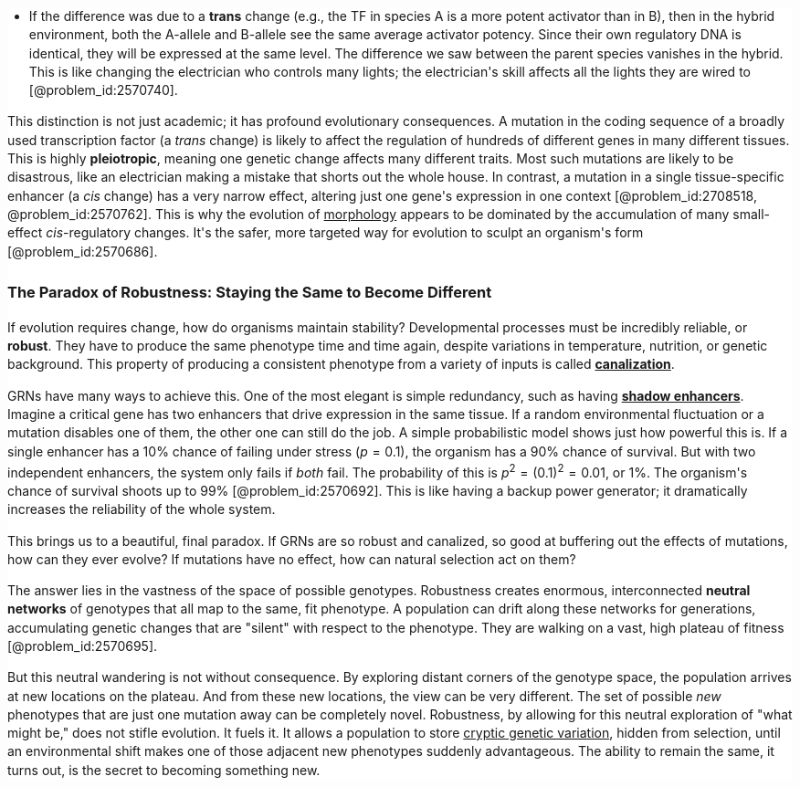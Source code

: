 *   If the difference was due to a **trans** change (e.g., the TF in species A is a more potent activator than in B), then in the hybrid environment, both the A-allele and B-allele see the same average activator potency. Since their own regulatory DNA is identical, they will be expressed at the same level. The difference we saw between the parent species vanishes in the hybrid. This is like changing the electrician who controls many lights; the electrician's skill affects all the lights they are wired to [@problem_id:2570740].

This distinction is not just academic; it has profound evolutionary consequences. A mutation in the coding sequence of a broadly used transcription factor (a *trans* change) is likely to affect the regulation of hundreds of different genes in many different tissues. This is highly **pleiotropic**, meaning one genetic change affects many different traits. Most such mutations are likely to be disastrous, like an electrician making a mistake that shorts out the whole house. In contrast, a mutation in a single tissue-specific enhancer (a *cis* change) has a very narrow effect, altering just one gene's expression in one context [@problem_id:2708518, @problem_id:2570762]. This is why the evolution of [morphology](@article_id:272591) appears to be dominated by the accumulation of many small-effect *cis*-regulatory changes. It's the safer, more targeted way for evolution to sculpt an organism's form [@problem_id:2570686].

### The Paradox of Robustness: Staying the Same to Become Different

If evolution requires change, how do organisms maintain stability? Developmental processes must be incredibly reliable, or **robust**. They have to produce the same phenotype time and time again, despite variations in temperature, nutrition, or genetic background. This property of producing a consistent phenotype from a variety of inputs is called **[canalization](@article_id:147541)**.

GRNs have many ways to achieve this. One of the most elegant is simple redundancy, such as having **[shadow enhancers](@article_id:181842)**. Imagine a critical gene has two enhancers that drive expression in the same tissue. If a random environmental fluctuation or a mutation disables one of them, the other one can still do the job. A simple probabilistic model shows just how powerful this is. If a single enhancer has a 10% chance of failing under stress ($p=0.1$), the organism has a 90% chance of survival. But with two independent enhancers, the system only fails if *both* fail. The probability of this is $p^2 = (0.1)^2 = 0.01$, or 1%. The organism's chance of survival shoots up to 99% [@problem_id:2570692]. This is like having a backup power generator; it dramatically increases the reliability of the whole system.

This brings us to a beautiful, final paradox. If GRNs are so robust and canalized, so good at buffering out the effects of mutations, how can they ever evolve? If mutations have no effect, how can natural selection act on them?

The answer lies in the vastness of the space of possible genotypes. Robustness creates enormous, interconnected **neutral networks** of genotypes that all map to the same, fit phenotype. A population can drift along these networks for generations, accumulating genetic changes that are "silent" with respect to the phenotype. They are walking on a vast, high plateau of fitness [@problem_id:2570695].

But this neutral wandering is not without consequence. By exploring distant corners of the genotype space, the population arrives at new locations on the plateau. And from these new locations, the view can be very different. The set of possible *new* phenotypes that are just one mutation away can be completely novel. Robustness, by allowing for this neutral exploration of "what might be," does not stifle evolution. It fuels it. It allows a population to store [cryptic genetic variation](@article_id:143342), hidden from selection, until an environmental shift makes one of those adjacent new phenotypes suddenly advantageous. The ability to remain the same, it turns out, is the secret to becoming something new.